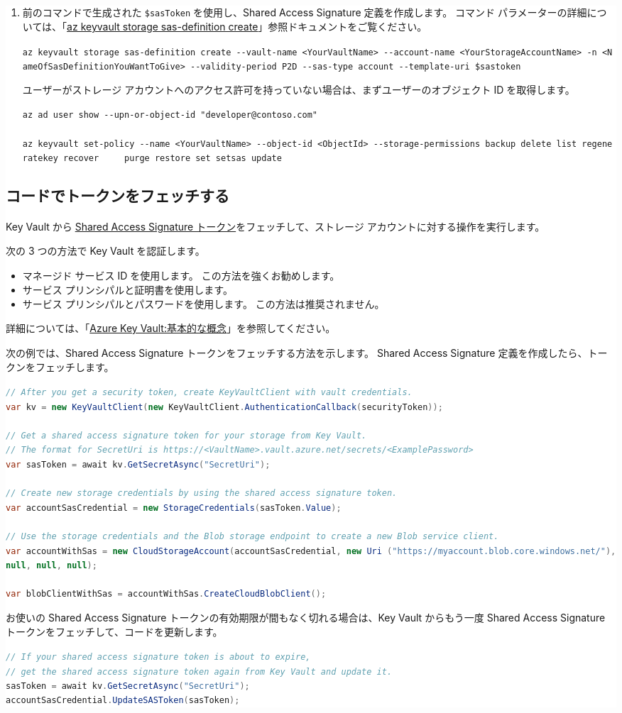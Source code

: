 1. 前のコマンドで生成された `$sasToken` を使用し、Shared Access Signature 定義を作成します。 コマンド パラメーターの詳細については、「[az keyvault storage sas-definition create](https://docs.microsoft.com/cli/azure/keyvault/storage/sas-definition?view=azure-cli-latest#required-parameters)」参照ドキュメントをご覧ください。
    ```
    az keyvault storage sas-definition create --vault-name <YourVaultName> --account-name <YourStorageAccountName> -n <NameOfSasDefinitionYouWantToGive> --validity-period P2D --sas-type account --template-uri $sastoken
    ```

    ユーザーがストレージ アカウントへのアクセス許可を持っていない場合は、まずユーザーのオブジェクト ID を取得します。
    ```
    az ad user show --upn-or-object-id "developer@contoso.com"

    az keyvault set-policy --name <YourVaultName> --object-id <ObjectId> --storage-permissions backup delete list regeneratekey recover     purge restore set setsas update
    ```



## <a name="fetch-tokens-in-code"></a>コードでトークンをフェッチする

Key Vault から [Shared Access Signature トークン](https://docs.microsoft.com/azure/storage/common/storage-dotnet-shared-access-signature-part-1)をフェッチして、ストレージ アカウントに対する操作を実行します。

次の 3 つの方法で Key Vault を認証します。

- マネージド サービス ID を使用します。 この方法を強くお勧めします。
- サービス プリンシパルと証明書を使用します。 
- サービス プリンシパルとパスワードを使用します。 この方法は推奨されません。

詳細については、「[Azure Key Vault:基本的な概念](key-vault-whatis.md#basic-concepts)」を参照してください。

次の例では、Shared Access Signature トークンをフェッチする方法を示します。 Shared Access Signature 定義を作成したら、トークンをフェッチします。 

```cs
// After you get a security token, create KeyVaultClient with vault credentials.
var kv = new KeyVaultClient(new KeyVaultClient.AuthenticationCallback(securityToken));

// Get a shared access signature token for your storage from Key Vault.
// The format for SecretUri is https://<VaultName>.vault.azure.net/secrets/<ExamplePassword>
var sasToken = await kv.GetSecretAsync("SecretUri");

// Create new storage credentials by using the shared access signature token.
var accountSasCredential = new StorageCredentials(sasToken.Value);

// Use the storage credentials and the Blob storage endpoint to create a new Blob service client.
var accountWithSas = new CloudStorageAccount(accountSasCredential, new Uri ("https://myaccount.blob.core.windows.net/"), null, null, null);

var blobClientWithSas = accountWithSas.CreateCloudBlobClient();
```

お使いの Shared Access Signature トークンの有効期限が間もなく切れる場合は、Key Vault からもう一度 Shared Access Signature トークンをフェッチして、コードを更新します。

```cs
// If your shared access signature token is about to expire,
// get the shared access signature token again from Key Vault and update it.
sasToken = await kv.GetSecretAsync("SecretUri");
accountSasCredential.UpdateSASToken(sasToken);
```

